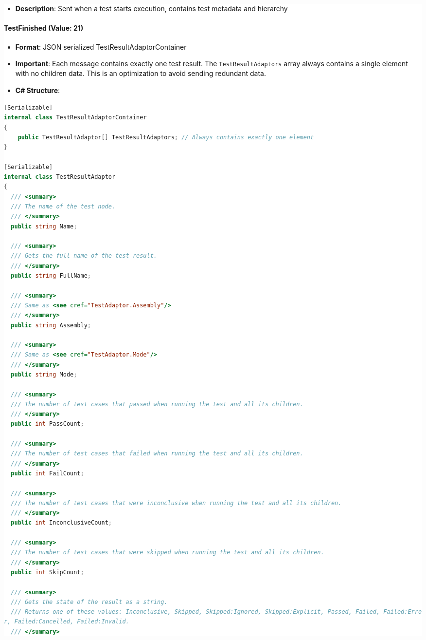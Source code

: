 - **Description**: Sent when a test starts execution, contains test metadata and hierarchy

#### TestFinished (Value: 21)
- **Format**: JSON serialized TestResultAdaptorContainer
- **Important**: Each message contains exactly one test result. The `TestResultAdaptors` array always contains a single element with no children data. This is an optimization to avoid sending redundant data.

- **C# Structure**:

```csharp
[Serializable]
internal class TestResultAdaptorContainer
{
    public TestResultAdaptor[] TestResultAdaptors; // Always contains exactly one element
}

[Serializable]
internal class TestResultAdaptor
{
  /// <summary>
  /// The name of the test node.
  /// </summary>
  public string Name;
  
  /// <summary>
  /// Gets the full name of the test result.
  /// </summary>
  public string FullName;

  /// <summary>
  /// Same as <see cref="TestAdaptor.Assembly"/>
  /// </summary>
  public string Assembly;

  /// <summary>
  /// Same as <see cref="TestAdaptor.Mode"/>
  /// </summary>
  public string Mode;

  /// <summary>
  /// The number of test cases that passed when running the test and all its children.
  /// </summary>
  public int PassCount;
  
  /// <summary>
  /// The number of test cases that failed when running the test and all its children.
  /// </summary>
  public int FailCount;
  
  /// <summary>
  /// The number of test cases that were inconclusive when running the test and all its children.
  /// </summary>
  public int InconclusiveCount;
  
  /// <summary>
  /// The number of test cases that were skipped when running the test and all its children.
  /// </summary>
  public int SkipCount;

  /// <summary>
  /// Gets the state of the result as a string.
  /// Returns one of these values: Inconclusive, Skipped, Skipped:Ignored, Skipped:Explicit, Passed, Failed, Failed:Error, Failed:Cancelled, Failed:Invalid.
  /// </summary>
```